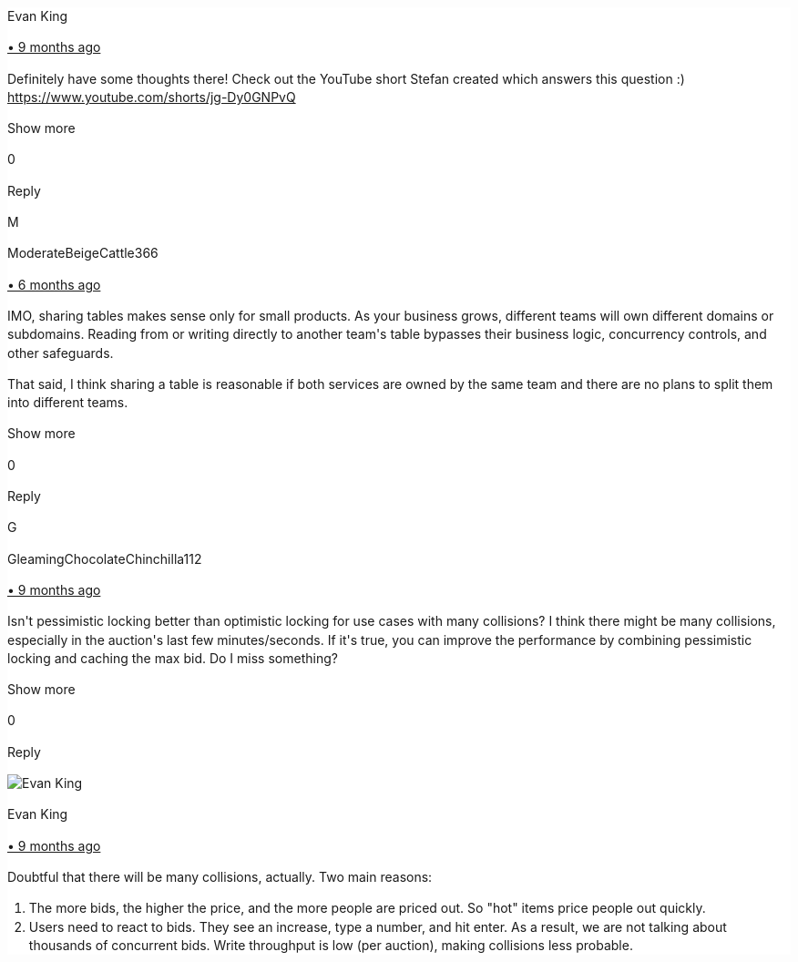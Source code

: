 Evan King

[• 9 months ago](https://www.hellointerview.com/learn/system-design/problem-breakdowns/online-auction#comment-cm3gbgz3g000z132jvul6wgn7)

Definitely have some thoughts there! Check out the YouTube short Stefan created which answers this question :) https://www.youtube.com/shorts/jg-Dy0GNPvQ

Show more

0

Reply

M

ModerateBeigeCattle366

[• 6 months ago](https://www.hellointerview.com/learn/system-design/problem-breakdowns/online-auction#comment-cm6wrb1jm01rzdp6hew8w0ob2)

IMO, sharing tables makes sense only for small products. As your business grows, different teams will own different domains or subdomains. Reading from or writing directly to another team's table bypasses their business logic, concurrency controls, and other safeguards.

That said, I think sharing a table is reasonable if both services are owned by the same team and there are no plans to split them into different teams.

Show more

0

Reply

G

GleamingChocolateChinchilla112

[• 9 months ago](https://www.hellointerview.com/learn/system-design/problem-breakdowns/online-auction#comment-cm3ggkufo002g13qyr0bzdmqb)

Isn't pessimistic locking better than optimistic locking for use cases with many collisions? I think there might be many collisions, especially in the auction's last few minutes/seconds. If it's true, you can improve the performance by combining pessimistic locking and caching the max bid. Do I miss something?

Show more

0

Reply

![Evan King](https://www.hellointerview.com/_next/image?url=%2F_next%2Fstatic%2Fmedia%2Fevan-headshot.36cce7dc.png&w=96&q=75)

Evan King

[• 9 months ago](https://www.hellointerview.com/learn/system-design/problem-breakdowns/online-auction#comment-cm3ggn9pb002i13qys6fw9woq)

Doubtful that there will be many collisions, actually. Two main reasons:

1. The more bids, the higher the price, and the more people are priced out. So "hot" items price people out quickly.
2. Users need to react to bids. They see an increase, type a number, and hit enter. As a result, we are not talking about thousands of concurrent bids. Write throughput is low (per auction), making collisions less probable.
